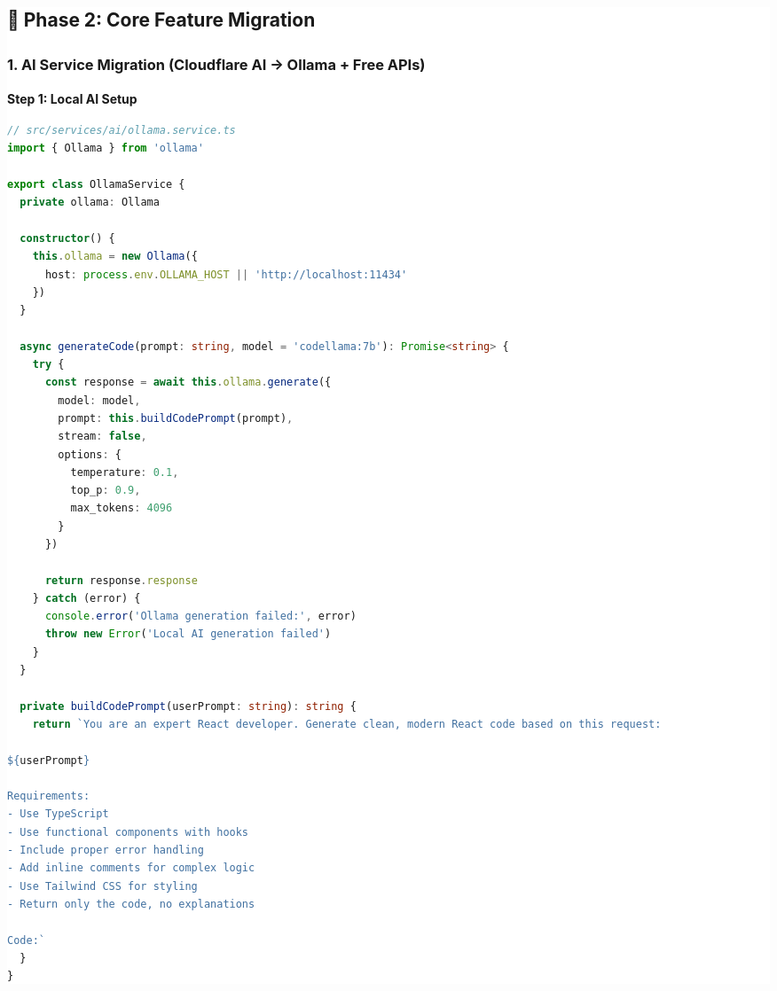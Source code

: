 
## 🚀 Phase 2: Core Feature Migration

### 1. AI Service Migration (Cloudflare AI → Ollama + Free APIs)

**Step 1: Local AI Setup**
```typescript
// src/services/ai/ollama.service.ts
import { Ollama } from 'ollama'

export class OllamaService {
  private ollama: Ollama
  
  constructor() {
    this.ollama = new Ollama({
      host: process.env.OLLAMA_HOST || 'http://localhost:11434'
    })
  }
  
  async generateCode(prompt: string, model = 'codellama:7b'): Promise<string> {
    try {
      const response = await this.ollama.generate({
        model: model,
        prompt: this.buildCodePrompt(prompt),
        stream: false,
        options: {
          temperature: 0.1,
          top_p: 0.9,
          max_tokens: 4096
        }
      })
      
      return response.response
    } catch (error) {
      console.error('Ollama generation failed:', error)
      throw new Error('Local AI generation failed')
    }
  }
  
  private buildCodePrompt(userPrompt: string): string {
    return `You are an expert React developer. Generate clean, modern React code based on this request:

${userPrompt}

Requirements:
- Use TypeScript
- Use functional components with hooks
- Include proper error handling
- Add inline comments for complex logic
- Use Tailwind CSS for styling
- Return only the code, no explanations

Code:`
  }
}
```
